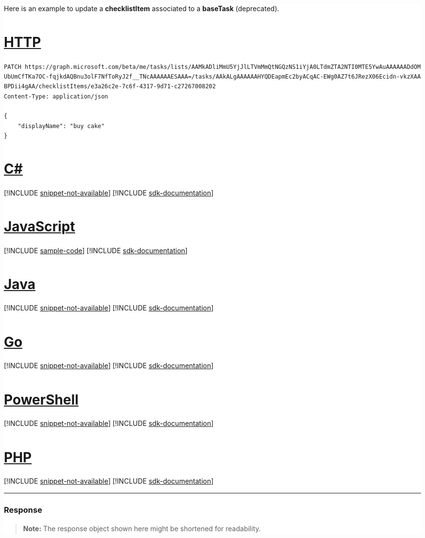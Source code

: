 Here is an example to update a **checklistItem** associated to a **baseTask** (deprecated).

# [HTTP](#tab/http)

``` http
PATCH https://graph.microsoft.com/beta/me/tasks/lists/AAMkADliMmU5YjJlLTVmMmQtNGQzNS1iYjA0LTdmZTA2NTI0MTE5YwAuAAAAAADdOMUbUmCfTKa7OC-fqjkdAQBnu3olF7NfToRyJ2f__TNcAAAAAAESAAA=/tasks/AAkALgAAAAAAHYQDEapmEc2byACqAC-EWg0AZ7t6JRezX06Ecidn-vkzXAABPDii4gAA/checklistItems/e3a26c2e-7c6f-4317-9d71-c27267008202
Content-Type: application/json

{
    "displayName": "buy cake"
}
```

# [C#](#tab/csharp)
[!INCLUDE [snippet-not-available](../includes/snippets/snippet-not-available.md)]
[!INCLUDE [sdk-documentation](../includes/snippets/snippets-sdk-documentation-link.md)]

# [JavaScript](#tab/javascript)
[!INCLUDE [sample-code](../includes/snippets/javascript/update-checklistitem-2-javascript-snippets.md)]
[!INCLUDE [sdk-documentation](../includes/snippets/snippets-sdk-documentation-link.md)]

# [Java](#tab/java)
[!INCLUDE [snippet-not-available](../includes/snippets/snippet-not-available.md)]
[!INCLUDE [sdk-documentation](../includes/snippets/snippets-sdk-documentation-link.md)]

# [Go](#tab/go)
[!INCLUDE [snippet-not-available](../includes/snippets/snippet-not-available.md)]
[!INCLUDE [sdk-documentation](../includes/snippets/snippets-sdk-documentation-link.md)]

# [PowerShell](#tab/powershell)
[!INCLUDE [snippet-not-available](../includes/snippets/snippet-not-available.md)]
[!INCLUDE [sdk-documentation](../includes/snippets/snippets-sdk-documentation-link.md)]

# [PHP](#tab/php)
[!INCLUDE [snippet-not-available](../includes/snippets/snippet-not-available.md)]
[!INCLUDE [sdk-documentation](../includes/snippets/snippets-sdk-documentation-link.md)]

---

### Response
>**Note:** The response object shown here might be shortened for readability.
